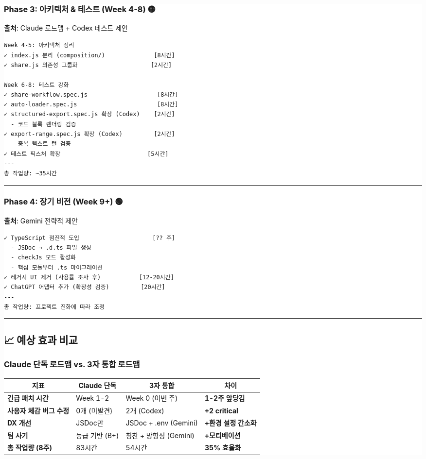 
### **Phase 3: 아키텍처 & 테스트** (Week 4-8) 🟡

**출처**: Claude 로드맵 + Codex 테스트 제안

```
Week 4-5: 아키텍처 정리
✓ index.js 분리 (composition/)              [8시간]
✓ share.js 의존성 그룹화                     [2시간]

Week 6-8: 테스트 강화
✓ share-workflow.spec.js                    [8시간]
✓ auto-loader.spec.js                       [8시간]
✓ structured-export.spec.js 확장 (Codex)    [2시간]
  - 코드 블록 렌더링 검증
✓ export-range.spec.js 확장 (Codex)         [2시간]
  - 중복 텍스트 턴 검증
✓ 테스트 픽스처 확장                         [5시간]
---
총 작업량: ~35시간
```

---

### **Phase 4: 장기 비전** (Week 9+) 🟢

**출처**: Gemini 전략적 제안

```
✓ TypeScript 점진적 도입                     [?? 주]
  - JSDoc → .d.ts 파일 생성
  - checkJs 모드 활성화
  - 핵심 모듈부터 .ts 마이그레이션
✓ 레거시 UI 제거 (사용률 조사 후)           [12-20시간]
✓ ChatGPT 어댑터 추가 (확장성 검증)         [20시간]
---
총 작업량: 프로젝트 진화에 따라 조정
```

---

## 📈 예상 효과 비교

### Claude 단독 로드맵 vs. 3자 통합 로드맵

| 지표 | Claude 단독 | 3자 통합 | 차이 |
|------|------------|---------|------|
| **긴급 패치 시간** | Week 1-2 | Week 0 (이번 주) | **1-2주 앞당김** |
| **사용자 체감 버그 수정** | 0개 (미발견) | 2개 (Codex) | **+2 critical** |
| **DX 개선** | JSDoc만 | JSDoc + .env (Gemini) | **+환경 설정 간소화** |
| **팀 사기** | 등급 기반 (B+) | 칭찬 + 방향성 (Gemini) | **+모티베이션** |
| **총 작업량 (8주)** | 83시간 | 54시간 | **35% 효율화** |
